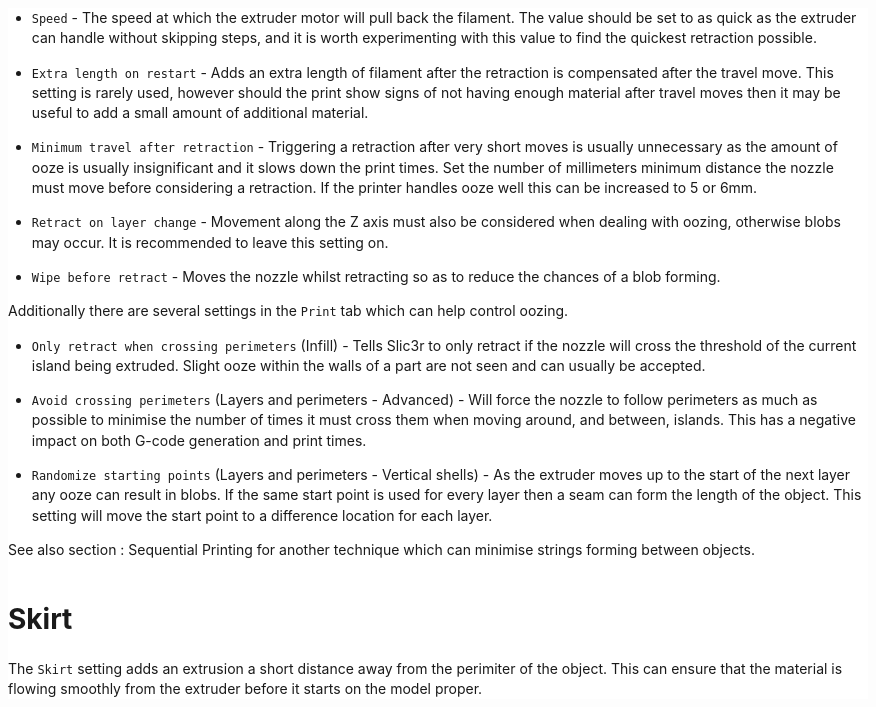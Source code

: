 -   `Speed` - The speed at which the extruder motor will pull back the
    filament. The value should be set to as quick as the extruder can
    handle without skipping steps, and it is worth experimenting with
    this value to find the quickest retraction possible.

-   `Extra length on restart` - Adds an extra length of filament after
    the retraction is compensated after the travel move. This setting is
    rarely used, however should the print show signs of not having
    enough material after travel moves then it may be useful to add a
    small amount of additional material.

-   `Minimum travel after retraction` - Triggering a retraction after
    very short moves is usually unnecessary as the amount of ooze is
    usually insignificant and it slows down the print times. Set the
    number of millimeters minimum distance the nozzle must move before
    considering a retraction. If the printer handles ooze well this can
    be increased to 5 or 6mm.

-   `Retract on layer change` - Movement along the Z axis must also be
    considered when dealing with oozing, otherwise blobs may occur. It
    is recommended to leave this setting on.

-   `Wipe before retract` - Moves the nozzle whilst retracting so as to
    reduce the chances of a blob forming.

Additionally there are several settings in the `Print` tab which can
help control oozing.

-   `Only retract when crossing perimeters` (Infill) - Tells Slic3r to
    only retract if the nozzle will cross the threshold of the current
    island being extruded. Slight ooze within the walls of a part are
    not seen and can usually be accepted.

-   `Avoid crossing perimeters` (Layers and perimeters - Advanced) -
    Will force the nozzle to follow perimeters as much as possible to
    minimise the number of times it must cross them when moving around,
    and between, islands. This has a negative impact on both G-code
    generation and print times.

-   `Randomize starting points` (Layers and perimeters - Vertical
    shells) - As the extruder moves up to the start of the next layer
    any ooze can result in blobs. If the same start point is used for
    every layer then a seam can form the length of the object. This
    setting will move the start point to a difference location for each
    layer.

See also section : Sequential Printing
for another technique which can minimise strings forming between
objects.

Skirt
=====



The `Skirt` setting adds an extrusion a short distance away from the
perimiter of the object. This can ensure that the material is flowing
smoothly from the extruder before it starts on the model proper.
